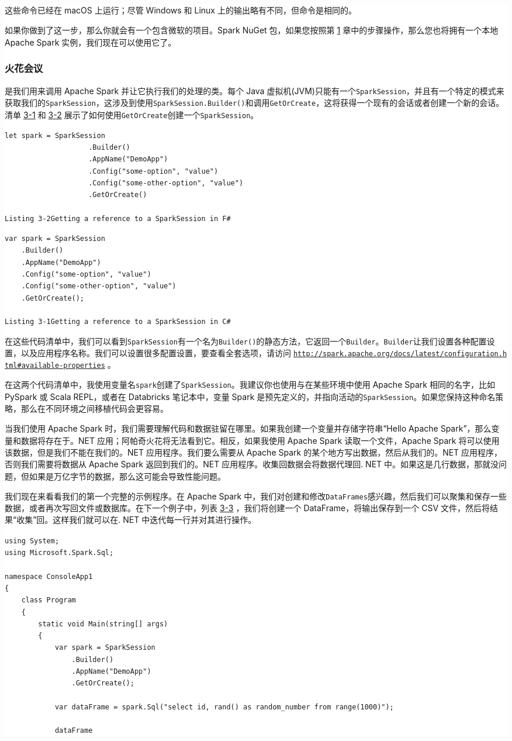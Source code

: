 这些命令已经在 macOS 上运行；尽管 Windows 和 Linux 上的输出略有不同，但命令是相同的。

如果你做到了这一步，那么你就会有一个包含微软的项目。Spark NuGet 包，如果您按照第 [1](01.html) 章中的步骤操作，那么您也将拥有一个本地 Apache Spark 实例，我们现在可以使用它了。

### 火花会议

是我们用来调用 Apache Spark 并让它执行我们的处理的类。每个 Java 虚拟机(JVM)只能有一个`SparkSession`，并且有一个特定的模式来获取我们的`SparkSession`，这涉及到使用`SparkSession.Builder()`和调用`GetOrCreate`，这将获得一个现有的会话或者创建一个新的会话。清单 [3-1](#PC4) 和 [3-2](#PC5) 展示了如何使用`GetOrCreate`创建一个`SparkSession`。

```
let spark = SparkSession
                    .Builder()
                    .AppName("DemoApp")
                    .Config("some-option", "value")
                    .Config("some-other-option", "value")
                    .GetOrCreate()

Listing 3-2Getting a reference to a SparkSession in F#

```

```
var spark = SparkSession
    .Builder()
    .AppName("DemoApp")
    .Config("some-option", "value")
    .Config("some-other-option", "value")
    .GetOrCreate();

Listing 3-1Getting a reference to a SparkSession in C#

```

在这些代码清单中，我们可以看到`SparkSession`有一个名为`Builder()`的静态方法，它返回一个`Builder`。`Builder`让我们设置各种配置设置，以及应用程序名称。我们可以设置很多配置设置，要查看全套选项，请访问 [`http://spark.apache.org/docs/latest/configuration.html#available-properties`](http://spark.apache.org/docs/latest/configuration.html%2523available-properties) 。

在这两个代码清单中，我使用变量名`spark`创建了`SparkSession`。我建议你也使用与在某些环境中使用 Apache Spark 相同的名字，比如 PySpark 或 Scala REPL，或者在 Databricks 笔记本中，变量 Spark 是预先定义的，并指向活动的`SparkSession`。如果您保持这种命名策略，那么在不同环境之间移植代码会更容易。

当我们使用 Apache Spark 时，我们需要理解代码和数据驻留在哪里。如果我创建一个变量并存储字符串“Hello Apache Spark”，那么变量和数据将存在于。NET 应用；阿帕奇火花将无法看到它。相反，如果我使用 Apache Spark 读取一个文件，Apache Spark 将可以使用该数据，但是我们不能在我们的。NET 应用程序。我们要么需要从 Apache Spark 的某个地方写出数据，然后从我们的。NET 应用程序，否则我们需要将数据从 Apache Spark 返回到我们的。NET 应用程序。收集回数据会将数据代理回. NET 中。如果这是几行数据，那就没问题，但如果是万亿字节的数据，那么这可能会导致性能问题。

我们现在来看看我们的第一个完整的示例程序。在 Apache Spark 中，我们对创建和修改`DataFrames`感兴趣，然后我们可以聚集和保存一些数据，或者再次写回文件或数据库。在下一个例子中，列表 [3-3](#PC6) ，我们将创建一个 DataFrame，将输出保存到一个 CSV 文件，然后将结果“收集”回。这样我们就可以在. NET 中迭代每一行并对其进行操作。

```
using System;
using Microsoft.Spark.Sql;

namespace ConsoleApp1
{
    class Program
    {
        static void Main(string[] args)
        {
            var spark = SparkSession
                .Builder()
                .AppName("DemoApp")
                .GetOrCreate();

            var dataFrame = spark.Sql("select id, rand() as random_number from range(1000)");

            dataFrame
```